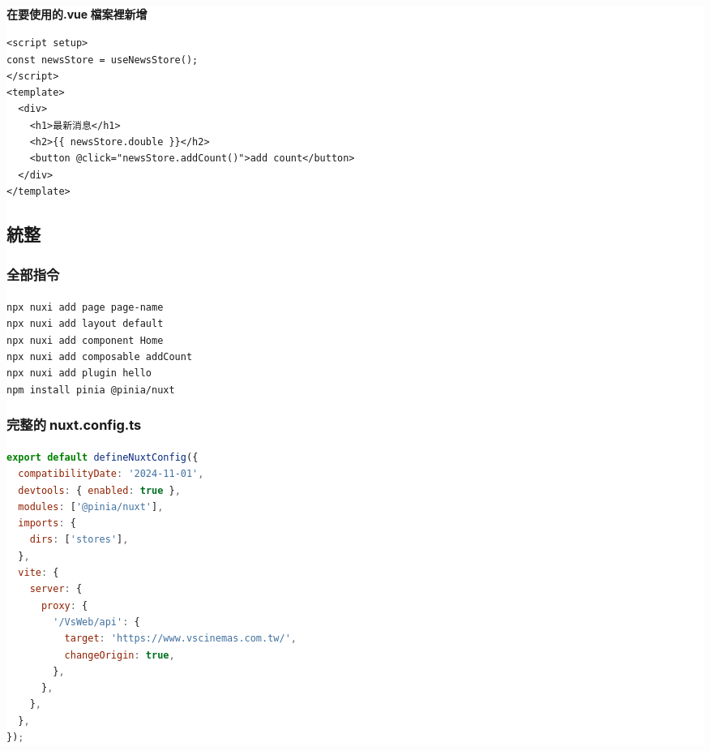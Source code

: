 **在要使用的.vue 檔案裡新增**

```vue
<script setup>
const newsStore = useNewsStore();
</script>
<template>
  <div>
    <h1>最新消息</h1>
    <h2>{{ newsStore.double }}</h2>
    <button @click="newsStore.addCount()">add count</button>
  </div>
</template>
```

## 統整

### 全部指令

```shell
npx nuxi add page page-name
npx nuxi add layout default
npx nuxi add component Home
npx nuxi add composable addCount
npx nuxi add plugin hello
npm install pinia @pinia/nuxt
```

### 完整的 nuxt.config.ts

```js
export default defineNuxtConfig({
  compatibilityDate: '2024-11-01',
  devtools: { enabled: true },
  modules: ['@pinia/nuxt'],
  imports: {
    dirs: ['stores'],
  },
  vite: {
    server: {
      proxy: {
        '/VsWeb/api': {
          target: 'https://www.vscinemas.com.tw/',
          changeOrigin: true,
        },
      },
    },
  },
});
```
